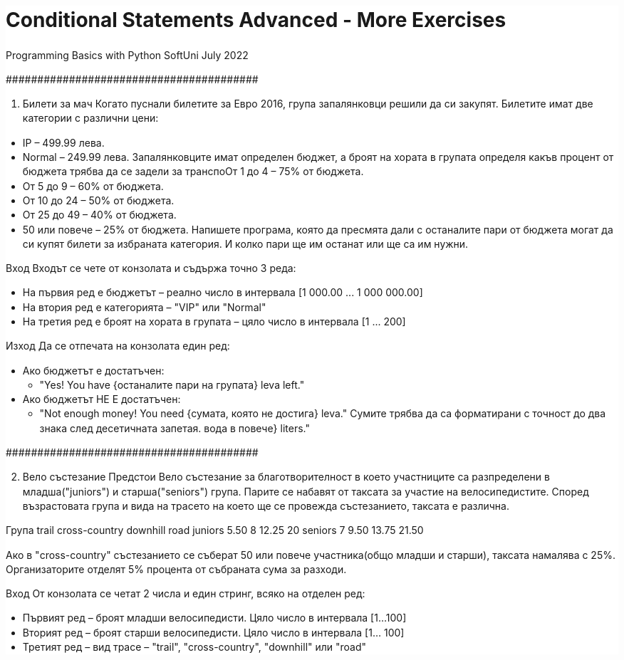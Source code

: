 # Conditional Statements Advanced - More Exercises
Programming Basics with Python SoftUni July 2022

########################################

01. Билети за мач
Когато пуснали билетите за Евро 2016, група запалянковци решили да си закупят. Билетите имат две категории с различни цени:
- IP – 499.99 лева.
- Normal – 249.99 лева.
Запалянковците имат определен бюджет, а броят на хората в групата определя какъв процент от бюджета трябва да се задели за транспоОт 1 до 4 – 75% от бюджета.
- От 5 до 9 – 60% от бюджета.
- От 10 до 24 – 50% от бюджета.
- От 25 до 49 – 40% от бюджета.
- 50 или повече – 25% от бюджета.
Напишете програма, която да пресмята дали с останалите пари от бюджета могат да си купят билети за избраната категория. И колко пари ще им останат или ще са им нужни.

Вход
Входът се чете от конзолата и съдържа точно 3 реда:
- На първия ред е бюджетът – реално число в интервала [1 000.00 ... 1 000 000.00]
- На втория ред е категорията – "VIP" или "Normal"
- На третия ред е броят на хората в групата – цяло число в интервала [1 ... 200]

Изход
Да се отпечата на конзолата един ред:
- Ако бюджетът е достатъчен:
	- "Yes! You have {останалите пари на групата} leva left."
- Ако бюджетът НЕ Е достатъчен:
	- "Not enough money! You need {сумата, която не достига} leva."
Сумите трябва да са форматирани с точност до два знака след десетичната запетая.
вода в повече} liters."

########################################

02. Вело състезание
Предстои Вело състезание за благотворителност в което участниците са разпределени в младша("juniors") и старша("seniors") група. Парите се набавят от таксата за участие на велосипедистите. Според възрастовата група и вида на трасето на което ще се провежда състезанието, таксата е различна.

Група			trail	cross-country	downhill	road
juniors			5.50	8				12.25		20
seniors			7		9.50			13.75		21.50

Ако в "cross-country" състезанието се съберат 50 или повече участника(общо младши и старши), таксата  намалява с 25%. Организаторите отделят 5% процента от събраната сума за разходи.

Вход
От конзолата се четат 2 числа и един стринг, всяко на отделен ред:
- Първият ред – броят младши велосипедисти. Цяло число в интервала [1…100]
- Вторият ред – броят старши велосипедисти. Цяло число в интервала [1… 100]
- Третият ред – вид трасе – "trail", "cross-country", "downhill" или "road"
